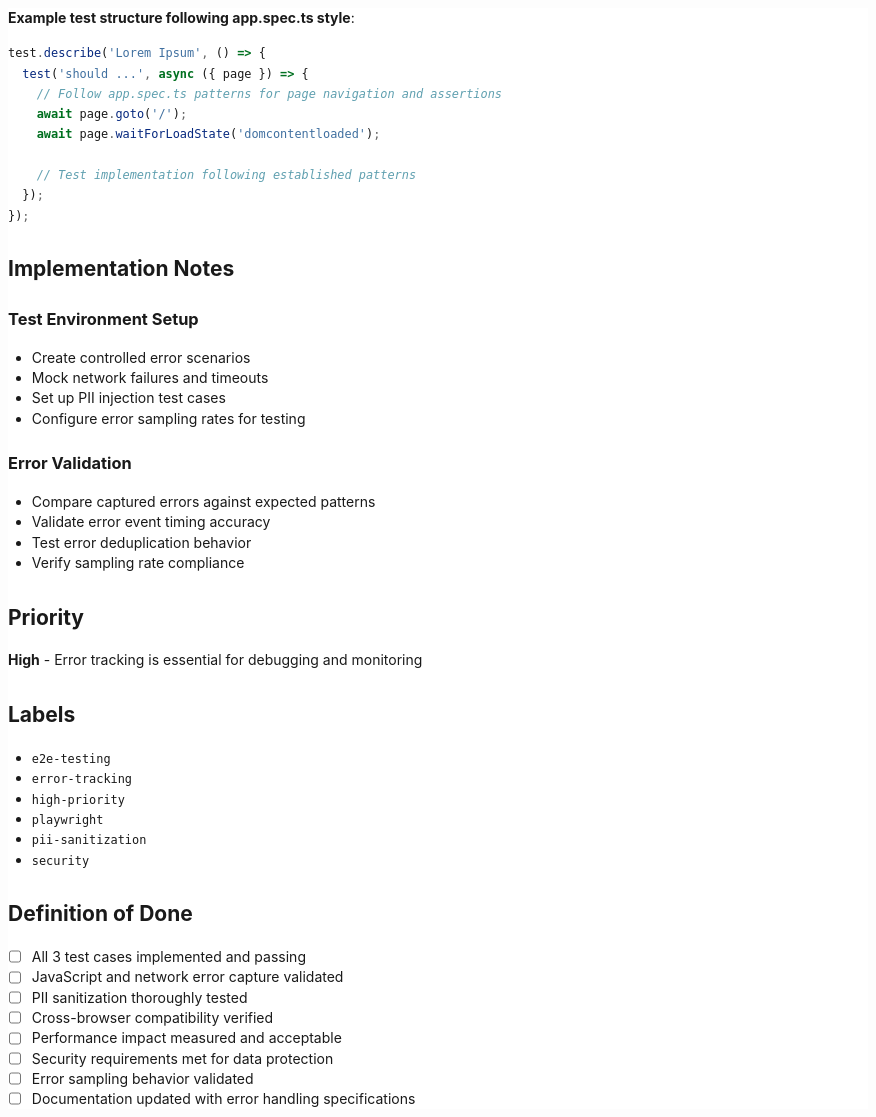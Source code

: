 **Example test structure following app.spec.ts style**:
```typescript
test.describe('Lorem Ipsum', () => {
  test('should ...', async ({ page }) => {
    // Follow app.spec.ts patterns for page navigation and assertions
    await page.goto('/');
    await page.waitForLoadState('domcontentloaded');
    
    // Test implementation following established patterns
  });
});
```

## Implementation Notes

### Test Environment Setup
- Create controlled error scenarios
- Mock network failures and timeouts
- Set up PII injection test cases
- Configure error sampling rates for testing

### Error Validation
- Compare captured errors against expected patterns
- Validate error event timing accuracy
- Test error deduplication behavior
- Verify sampling rate compliance

## Priority

**High** - Error tracking is essential for debugging and monitoring

## Labels

- `e2e-testing`
- `error-tracking`
- `high-priority`
- `playwright`
- `pii-sanitization`
- `security`

## Definition of Done

- [ ] All 3 test cases implemented and passing
- [ ] JavaScript and network error capture validated
- [ ] PII sanitization thoroughly tested
- [ ] Cross-browser compatibility verified
- [ ] Performance impact measured and acceptable
- [ ] Security requirements met for data protection
- [ ] Error sampling behavior validated
- [ ] Documentation updated with error handling specifications
